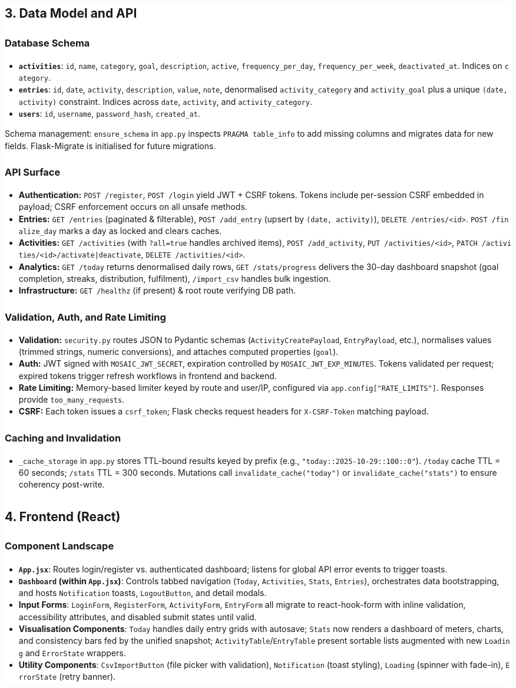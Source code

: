 ## 3. Data Model and API

### Database Schema
- **`activities`**: `id`, `name`, `category`, `goal`, `description`, `active`, `frequency_per_day`, `frequency_per_week`, `deactivated_at`. Indices on `category`.
- **`entries`**: `id`, `date`, `activity`, `description`, `value`, `note`, denormalised `activity_category` and `activity_goal` plus a unique `(date, activity)` constraint. Indices across `date`, `activity`, and `activity_category`.
- **`users`**: `id`, `username`, `password_hash`, `created_at`.

Schema management: `ensure_schema` in `app.py` inspects `PRAGMA table_info` to add missing columns and migrates data for new fields. Flask-Migrate is initialised for future migrations.

### API Surface
- **Authentication:** `POST /register`, `POST /login` yield JWT + CSRF tokens. Tokens include per-session CSRF embedded in payload; CSRF enforcement occurs on all unsafe methods.
- **Entries:** `GET /entries` (paginated & filterable), `POST /add_entry` (upsert by `(date, activity)`), `DELETE /entries/<id>`. `POST /finalize_day` marks a day as locked and clears caches.
- **Activities:** `GET /activities` (with `?all=true` handles archived items), `POST /add_activity`, `PUT /activities/<id>`, `PATCH /activities/<id>/activate|deactivate`, `DELETE /activities/<id>`.
- **Analytics:** `GET /today` returns denormalised daily rows, `GET /stats/progress` delivers the 30-day dashboard snapshot (goal completion, streaks, distribution, fulfilment), `/import_csv` handles bulk ingestion.
- **Infrastructure:** `GET /healthz` (if present) & root route verifying DB path.

### Validation, Auth, and Rate Limiting
- **Validation:** `security.py` routes JSON to Pydantic schemas (`ActivityCreatePayload`, `EntryPayload`, etc.), normalises values (trimmed strings, numeric conversions), and attaches computed properties (`goal`).
- **Auth:** JWT signed with `MOSAIC_JWT_SECRET`, expiration controlled by `MOSAIC_JWT_EXP_MINUTES`. Tokens validated per request; expired tokens trigger refresh workflows in frontend and backend.
- **Rate Limiting:** Memory-based limiter keyed by route and user/IP, configured via `app.config["RATE_LIMITS"]`. Responses provide `too_many_requests`.
- **CSRF:** Each token issues a `csrf_token`; Flask checks request headers for `X-CSRF-Token` matching payload.

### Caching and Invalidation
- `_cache_storage` in `app.py` stores TTL-bound results keyed by prefix (e.g., `"today::2025-10-29::100::0"`). `/today` cache TTL = 60 seconds; `/stats` TTL = 300 seconds. Mutations call `invalidate_cache("today")` or `invalidate_cache("stats")` to ensure coherency post-write.

## 4. Frontend (React)

### Component Landscape
- **`App.jsx`**: Routes login/register vs. authenticated dashboard; listens for global API error events to trigger toasts.
- **`Dashboard` (within `App.jsx`)**: Controls tabbed navigation (`Today`, `Activities`, `Stats`, `Entries`), orchestrates data bootstrapping, and hosts `Notification` toasts, `LogoutButton`, and detail modals.
- **Input Forms**: `LoginForm`, `RegisterForm`, `ActivityForm`, `EntryForm` all migrate to react-hook-form with inline validation, accessibility attributes, and disabled submit states until valid.
- **Visualisation Components**: `Today` handles daily entry grids with autosave; `Stats` now renders a dashboard of meters, charts, and consistency bars fed by the unified snapshot; `ActivityTable`/`EntryTable` present sortable lists augmented with new `Loading` and `ErrorState` wrappers.
- **Utility Components**: `CsvImportButton` (file picker with validation), `Notification` (toast styling), `Loading` (spinner with fade-in), `ErrorState` (retry banner).
